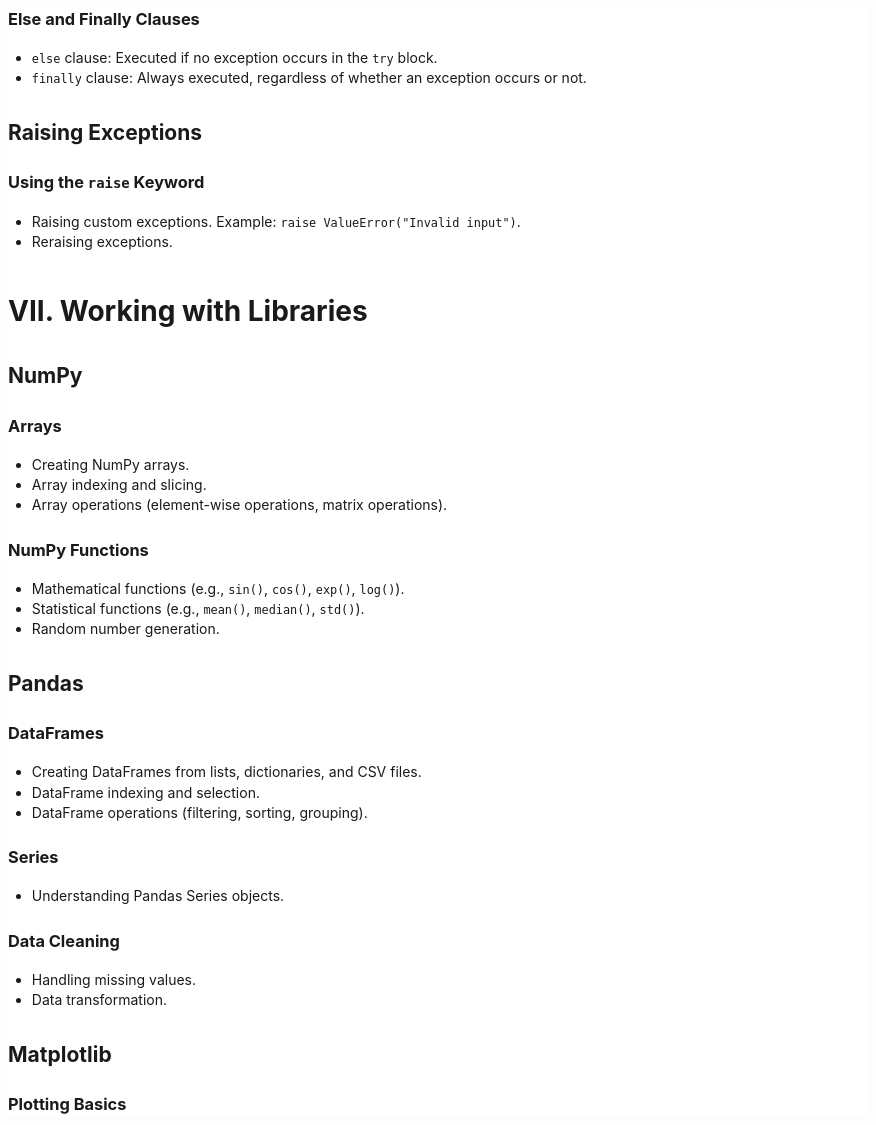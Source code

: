 ### Else and Finally Clauses

*   `else` clause: Executed if no exception occurs in the `try` block.
*   `finally` clause: Always executed, regardless of whether an exception occurs or not.

## Raising Exceptions

### Using the `raise` Keyword

*   Raising custom exceptions. Example: `raise ValueError("Invalid input")`.
*   Reraising exceptions.

# VII. Working with Libraries

## NumPy

### Arrays

*   Creating NumPy arrays.
*   Array indexing and slicing.
*   Array operations (element-wise operations, matrix operations).

### NumPy Functions

*   Mathematical functions (e.g., `sin()`, `cos()`, `exp()`, `log()`).
*   Statistical functions (e.g., `mean()`, `median()`, `std()`).
*   Random number generation.

## Pandas

### DataFrames

*   Creating DataFrames from lists, dictionaries, and CSV files.
*   DataFrame indexing and selection.
*   DataFrame operations (filtering, sorting, grouping).

### Series

*   Understanding Pandas Series objects.

### Data Cleaning

*   Handling missing values.
*   Data transformation.

## Matplotlib

### Plotting Basics
